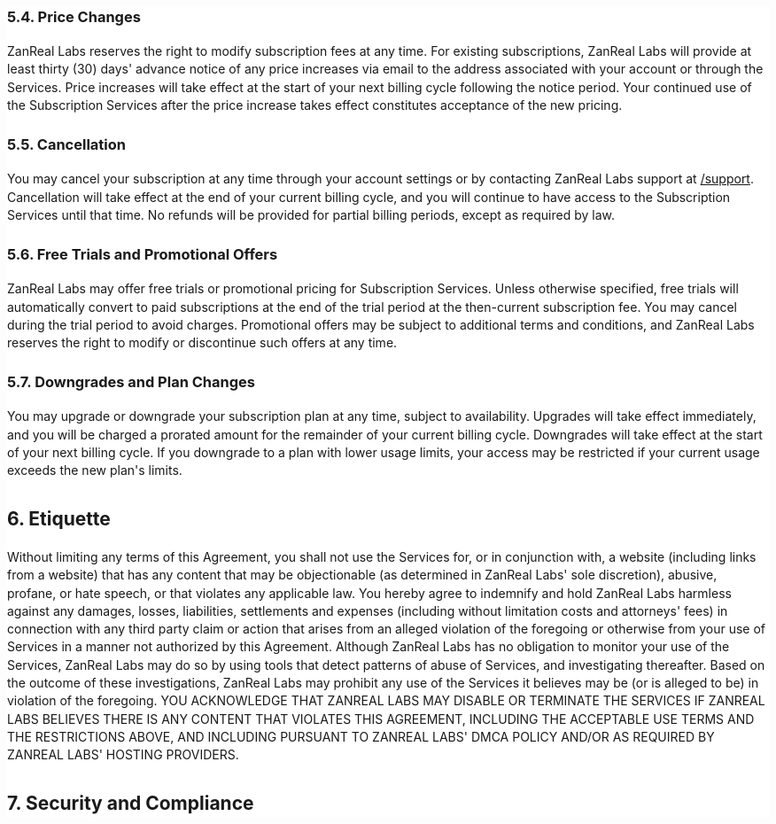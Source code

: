 ### 5.4. Price Changes

ZanReal Labs reserves the right to modify subscription fees at any time. For existing subscriptions, ZanReal Labs will provide at least thirty (30) days' advance notice of any price increases via email to the address associated with your account or through the Services. Price increases will take effect at the start of your next billing cycle following the notice period. Your continued use of the Subscription Services after the price increase takes effect constitutes acceptance of the new pricing.

### 5.5. Cancellation

You may cancel your subscription at any time through your account settings or by contacting ZanReal Labs support at [/support](/support). Cancellation will take effect at the end of your current billing cycle, and you will continue to have access to the Subscription Services until that time. No refunds will be provided for partial billing periods, except as required by law.

### 5.6. Free Trials and Promotional Offers

ZanReal Labs may offer free trials or promotional pricing for Subscription Services. Unless otherwise specified, free trials will automatically convert to paid subscriptions at the end of the trial period at the then-current subscription fee. You may cancel during the trial period to avoid charges. Promotional offers may be subject to additional terms and conditions, and ZanReal Labs reserves the right to modify or discontinue such offers at any time.

### 5.7. Downgrades and Plan Changes

You may upgrade or downgrade your subscription plan at any time, subject to availability. Upgrades will take effect immediately, and you will be charged a prorated amount for the remainder of your current billing cycle. Downgrades will take effect at the start of your next billing cycle. If you downgrade to a plan with lower usage limits, your access may be restricted if your current usage exceeds the new plan's limits.

## 6. Etiquette

Without limiting any terms of this Agreement, you shall not use the Services for, or in conjunction with, a website (including links from a website) that has any content that may be objectionable (as determined in ZanReal Labs' sole discretion), abusive, profane, or hate speech, or that violates any applicable law. You hereby agree to indemnify and hold ZanReal Labs harmless against any damages, losses, liabilities, settlements and expenses (including without limitation costs and attorneys' fees) in connection with any third party claim or action that arises from an alleged violation of the foregoing or otherwise from your use of Services in a manner not authorized by this Agreement. Although ZanReal Labs has no obligation to monitor your use of the Services, ZanReal Labs may do so by using tools that detect patterns of abuse of Services, and investigating thereafter. Based on the outcome of these investigations, ZanReal Labs may prohibit any use of the Services it believes may be (or is alleged to be) in violation of the foregoing. YOU ACKNOWLEDGE THAT ZANREAL LABS MAY DISABLE OR TERMINATE THE SERVICES IF ZANREAL LABS BELIEVES THERE IS ANY CONTENT THAT VIOLATES THIS AGREEMENT, INCLUDING THE ACCEPTABLE USE TERMS AND THE RESTRICTIONS ABOVE, AND INCLUDING PURSUANT TO ZANREAL LABS' DMCA POLICY AND/OR AS REQUIRED BY ZANREAL LABS' HOSTING PROVIDERS.

## 7. Security and Compliance
